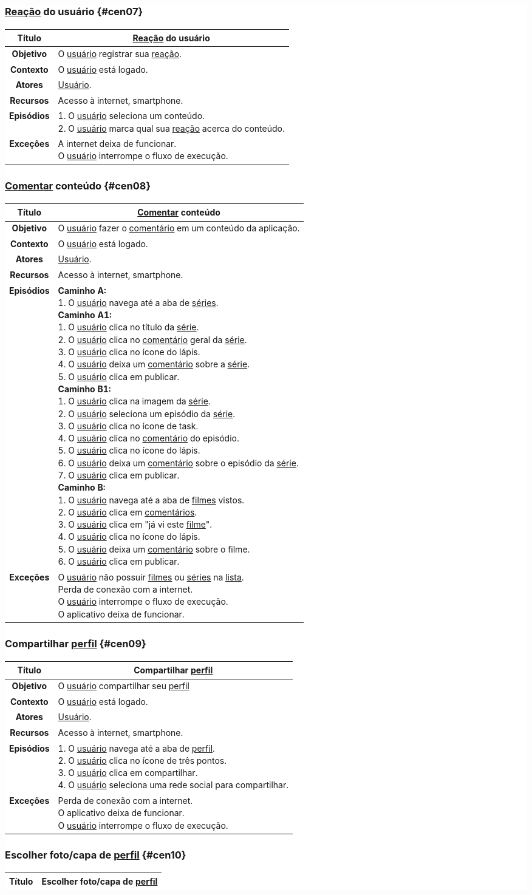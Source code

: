 ### [Reação](../Lexico/lexico.md#reacao) do usuário {#cen07}
|   **Título**   | [Reação](../Lexico/lexico.md#reacao) do usuário                                                              |
| :------------: | ----------------------------------------------------------------------------- |
|  **Objetivo**  | O [usuário](../Lexico/lexico.md#usuario) registrar sua [reação](../Lexico/lexico.md#reacao).                                               |
|  **Contexto**  | O [usuário](../Lexico/lexico.md#usuario) está logado.                                                        |
|   **Atores**   | [Usuário](../Lexico/lexico.md#usuario).                                                                      |
|  **Recursos**  | Acesso à internet, smartphone.                                                |
| **Episódios**  | 1. O [usuário](../Lexico/lexico.md#usuario) seleciona um conteúdo. <br> 2. O [usuário](../Lexico/lexico.md#usuario) marca qual sua [reação](../Lexico/lexico.md#reacao) acerca do conteúdo. |
|  **Exceções**  | A internet deixa de funcionar. <br> O [usuário](../Lexico/lexico.md#usuario) interrompe o fluxo de execução.   |

### [Comentar](../Lexico/lexico.md#comentario) conteúdo {#cen08}
|   **Título**   | [Comentar](../Lexico/lexico.md#comentario) conteúdo                                                             |
| :------------: | ----------------------------------------------------------------------------- |
|  **Objetivo**  | O [usuário](../Lexico/lexico.md#usuario) fazer o [comentário](../Lexico/lexico.md#comentario) em um conteúdo da aplicação.                     |
|  **Contexto**  | O [usuário](../Lexico/lexico.md#usuario) está logado.                                                        |
|   **Atores**   | [Usuário](../Lexico/lexico.md#usuario).                                                                      |
|  **Recursos**  | Acesso à internet, smartphone.                                                |
| **Episódios**  | **Caminho A:**<br>1. O [usuário](../Lexico/lexico.md#usuario) navega até a aba de [séries](../Lexico/lexico.md#serie).<br>**Caminho A1:**<br>1. O [usuário](../Lexico/lexico.md#usuario) clica no título da [série](../Lexico/lexico.md#serie).<br>2. O [usuário](../Lexico/lexico.md#usuario) clica no [comentário](../Lexico/lexico.md#comentario) geral da [série](../Lexico/lexico.md#serie).<br>3. O [usuário](../Lexico/lexico.md#usuario) clica no ícone do lápis.<br>4. O [usuário](../Lexico/lexico.md#usuario) deixa um [comentário](../Lexico/lexico.md#comentario) sobre a [série](../Lexico/lexico.md#serie).<br>5. O [usuário](../Lexico/lexico.md#usuario) clica em publicar.<br>**Caminho B1:**<br>1. O [usuário](../Lexico/lexico.md#usuario) clica na imagem da [série](../Lexico/lexico.md#serie).<br>2. O [usuário](../Lexico/lexico.md#usuario) seleciona um episódio da [série](../Lexico/lexico.md#serie).<br>3. O [usuário](../Lexico/lexico.md#usuario) clica no ícone de task.<br>4. O [usuário](../Lexico/lexico.md#usuario) clica no [comentário](../Lexico/lexico.md#comentario) do episódio.<br>5. O [usuário](../Lexico/lexico.md#usuario) clica no ícone do lápis.<br>6. O [usuário](../Lexico/lexico.md#usuario) deixa um [comentário](../Lexico/lexico.md#comentario) sobre o episódio da [série](../Lexico/lexico.md#serie).<br>7. O [usuário](../Lexico/lexico.md#usuario) clica em publicar.<br>**Caminho B:**<br>1. O [usuário](../Lexico/lexico.md#usuario) navega até a aba de [filmes](../Lexico/lexico.md#filme) vistos.<br>2. O [usuário](../Lexico/lexico.md#usuario) clica em [comentários](../Lexico/lexico.md#comentario).<br>3. O [usuário](../Lexico/lexico.md#usuario) clica em "já vi este [filme](../Lexico/lexico.md#filme)".<br>4. O [usuário](../Lexico/lexico.md#usuario) clica no ícone do lápis.<br>5. O [usuário](../Lexico/lexico.md#usuario) deixa um [comentário](../Lexico/lexico.md#comentario) sobre o filme.<br>6. O [usuário](../Lexico/lexico.md#usuario) clica em publicar. |
|  **Exceções**  | O [usuário](../Lexico/lexico.md#usuario) não possuir [filmes](../Lexico/lexico.md#filme) ou [séries](../Lexico/lexico.md#serie) na [lista](../Lexico/lexico.md#lista-geral). <br> Perda de conexão com a internet. <br> O [usuário](../Lexico/lexico.md#usuario) interrompe o fluxo de execução. <br> O aplicativo deixa de funcionar. |

### Compartilhar [perfil](../Lexico/lexico.md#perfil) {#cen09}
|   **Título**   | Compartilhar [perfil](../Lexico/lexico.md#perfil)                                                           |
| :------------: | ----------------------------------------------------------------------------- |
|  **Objetivo**  | O [usuário](../Lexico/lexico.md#usuario) compartilhar seu [perfil](../Lexico/lexico.md#perfil)                                             |
|  **Contexto**  | O [usuário](../Lexico/lexico.md#usuario) está logado.                                                        |
|   **Atores**   | [Usuário](../Lexico/lexico.md#usuario).                                                                      |
|  **Recursos**  | Acesso à internet, smartphone.                                                |
| **Episódios**  | 1. O [usuário](../Lexico/lexico.md#usuario) navega até a aba de [perfil](../Lexico/lexico.md#perfil). <br> 2. O [usuário](../Lexico/lexico.md#usuario) clica no ícone de três pontos. <br> 3. O [usuário](../Lexico/lexico.md#usuario) clica em compartilhar. <br> 4. O [usuário](../Lexico/lexico.md#usuario) seleciona uma rede social para compartilhar. |
|  **Exceções**  | Perda de conexão com a internet. <br> O aplicativo deixa de funcionar. <br> O [usuário](../Lexico/lexico.md#usuario) interrompe o fluxo de execução. |

### Escolher foto/capa de [perfil](../Lexico/lexico.md#perfil) {#cen10}
|   **Título**   | Escolher foto/capa de [perfil](../Lexico/lexico.md#perfil)                                                  |
| :------------: | ----------------------------------------------------------------------------- |